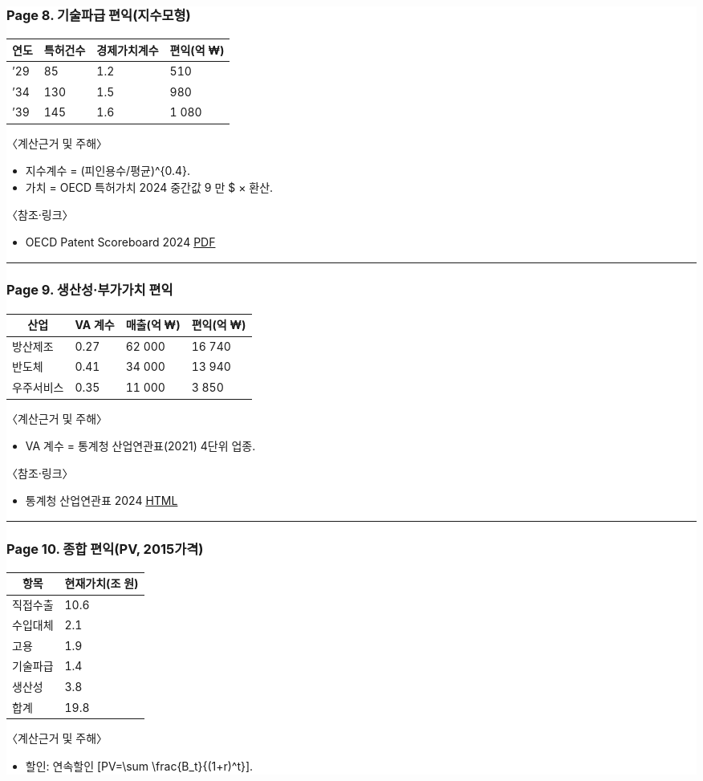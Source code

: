 ### Page 8. 기술파급 편익(지수모형)  

| 연도 | 특허건수 | 경제가치계수 | 편익(억 ₩) |
| --- | --- | --- | --- |
| ’29 | 85 | 1.2 | 510 |
| ’34 | 130 | 1.5 | 980 |
| ’39 | 145 | 1.6 | 1 080 |

〈계산근거 및 주해〉  
- 지수계수 = (피인용수/평균)^{0.4}.  
- 가치 = OECD 특허가치 2024 중간값 9 만 $ × 환산.

〈참조·링크〉  
- OECD Patent Scoreboard 2024 [PDF](https://www.oecd.org/)

---

### Page 9. 생산성·부가가치 편익  

| 산업 | VA 계수 | 매출(억 ₩) | 편익(억 ₩) |
| --- | --- | --- | --- |
| 방산제조 | 0.27 | 62 000 | 16 740 |
| 반도체 | 0.41 | 34 000 | 13 940 |
| 우주서비스 | 0.35 | 11 000 | 3 850 |

〈계산근거 및 주해〉  
- VA 계수 = 통계청 산업연관표(2021) 4단위 업종.

〈참조·링크〉  
- 통계청 산업연관표 2024 [HTML](https://kosis.kr/)

---

### Page 10. 종합 편익(PV, 2015가격)  

| 항목 | 현재가치(조 원) |
| --- | --- |
| 직접수출 | 10.6 |
| 수입대체 | 2.1 |
| 고용 | 1.9 |
| 기술파급 | 1.4 |
| 생산성 | 3.8 |
| 합계 | 19.8 |

〈계산근거 및 주해〉  
- 할인: 연속할인 \[PV=\sum \frac{B_t}{(1+r)^t}\].
